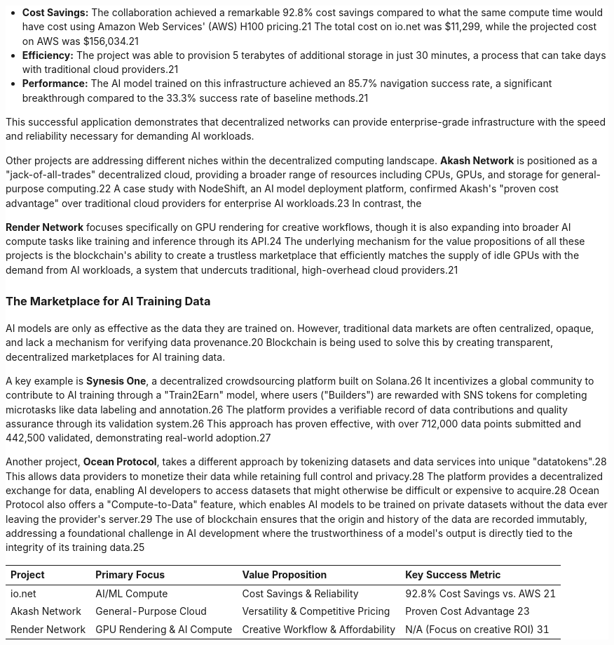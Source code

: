 * **Cost Savings:** The collaboration achieved a remarkable 92.8% cost savings compared to what the same compute time would have cost using Amazon Web Services' (AWS) H100 pricing.21 The total cost on io.net was $11,299, while the projected cost on AWS was $156,034.21  
* **Efficiency:** The project was able to provision 5 terabytes of additional storage in just 30 minutes, a process that can take days with traditional cloud providers.21  
* **Performance:** The AI model trained on this infrastructure achieved an 85.7% navigation success rate, a significant breakthrough compared to the 33.3% success rate of baseline methods.21

This successful application demonstrates that decentralized networks can provide enterprise-grade infrastructure with the speed and reliability necessary for demanding AI workloads.

Other projects are addressing different niches within the decentralized computing landscape. **Akash Network** is positioned as a "jack-of-all-trades" decentralized cloud, providing a broader range of resources including CPUs, GPUs, and storage for general-purpose computing.22 A case study with NodeShift, an AI model deployment platform, confirmed Akash's "proven cost advantage" over traditional cloud providers for enterprise AI workloads.23 In contrast, the

**Render Network** focuses specifically on GPU rendering for creative workflows, though it is also expanding into broader AI compute tasks like training and inference through its API.24 The underlying mechanism for the value propositions of all these projects is the blockchain's ability to create a trustless marketplace that efficiently matches the supply of idle GPUs with the demand from AI workloads, a system that undercuts traditional, high-overhead cloud providers.21

### **The Marketplace for AI Training Data**

AI models are only as effective as the data they are trained on. However, traditional data markets are often centralized, opaque, and lack a mechanism for verifying data provenance.20 Blockchain is being used to solve this by creating transparent, decentralized marketplaces for AI training data.

A key example is **Synesis One**, a decentralized crowdsourcing platform built on Solana.26 It incentivizes a global community to contribute to AI training through a "Train2Earn" model, where users ("Builders") are rewarded with SNS tokens for completing microtasks like data labeling and annotation.26 The platform provides a verifiable record of data contributions and quality assurance through its validation system.26 This approach has proven effective, with over 712,000 data points submitted and 442,500 validated, demonstrating real-world adoption.27

Another project, **Ocean Protocol**, takes a different approach by tokenizing datasets and data services into unique "datatokens".28 This allows data providers to monetize their data while retaining full control and privacy.28 The platform provides a decentralized exchange for data, enabling AI developers to access datasets that might otherwise be difficult or expensive to acquire.28 Ocean Protocol also offers a "Compute-to-Data" feature, which enables AI models to be trained on private datasets without the data ever leaving the provider's server.29 The use of blockchain ensures that the origin and history of the data are recorded immutably, addressing a foundational challenge in AI development where the trustworthiness of a model's output is directly tied to the integrity of its training data.25

| Project | Primary Focus | Value Proposition | Key Success Metric |
| :---- | :---- | :---- | :---- |
| io.net | AI/ML Compute | Cost Savings & Reliability | 92.8% Cost Savings vs. AWS 21 |
| Akash Network | General-Purpose Cloud | Versatility & Competitive Pricing | Proven Cost Advantage 23 |
| Render Network | GPU Rendering & AI Compute | Creative Workflow & Affordability | N/A (Focus on creative ROI) 31 |
